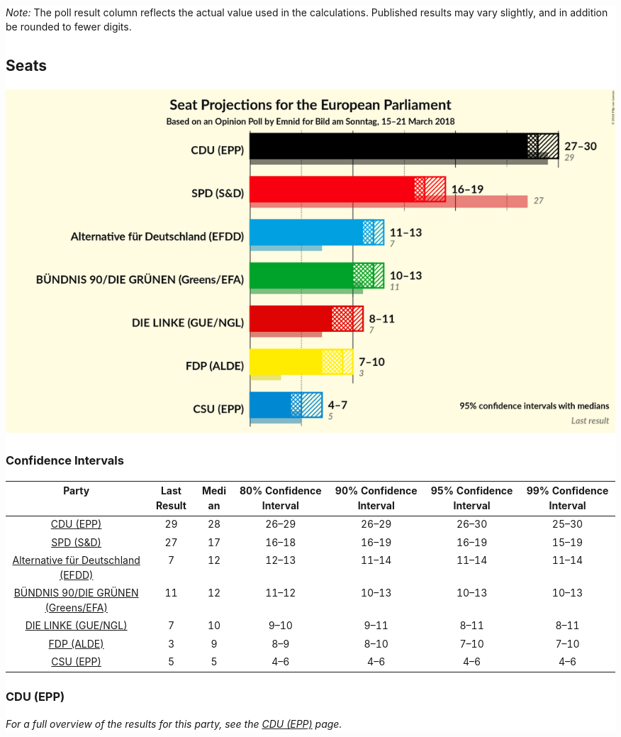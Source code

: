 *Note:* The poll result column reflects the actual value used in the calculations. Published results may vary slightly, and in addition be rounded to fewer digits.

## Seats

![Graph with seats not yet produced](2018-03-21-Emnid-seats.png "Seats")

### Confidence Intervals

| Party | Last Result | Median | 80% Confidence Interval | 90% Confidence Interval | 95% Confidence Interval | 99% Confidence Interval |
|:-----:|:-----------:|:------:|:-----------------------:|:-----------------------:|:-----------------------:|:-----------------------:|
| <a href="#cdu-(epp)">CDU (EPP)</a> | 29 | 28 | 26–29 |26–29 |26–30 |25–30 |
| <a href="#spd-(s&d)">SPD (S&D)</a> | 27 | 17 | 16–18 |16–19 |16–19 |15–19 |
| <a href="#alternative-für-deutschland-(efdd)">Alternative für Deutschland (EFDD)</a> | 7 | 12 | 12–13 |11–14 |11–14 |11–14 |
| <a href="#bÜndnis-90/die-grÜnen-(greens/efa)">BÜNDNIS 90/DIE GRÜNEN (Greens/EFA)</a> | 11 | 12 | 11–12 |10–13 |10–13 |10–13 |
| <a href="#die-linke-(gue/ngl)">DIE LINKE (GUE/NGL)</a> | 7 | 10 | 9–10 |9–11 |8–11 |8–11 |
| <a href="#fdp-(alde)">FDP (ALDE)</a> | 3 | 9 | 8–9 |8–10 |7–10 |7–10 |
| <a href="#csu-(epp)">CSU (EPP)</a> | 5 | 5 | 4–6 |4–6 |4–6 |4–6 |

### CDU (EPP)

*For a full overview of the results for this party, see the [CDU (EPP)](party-cduepp.html) page.*
